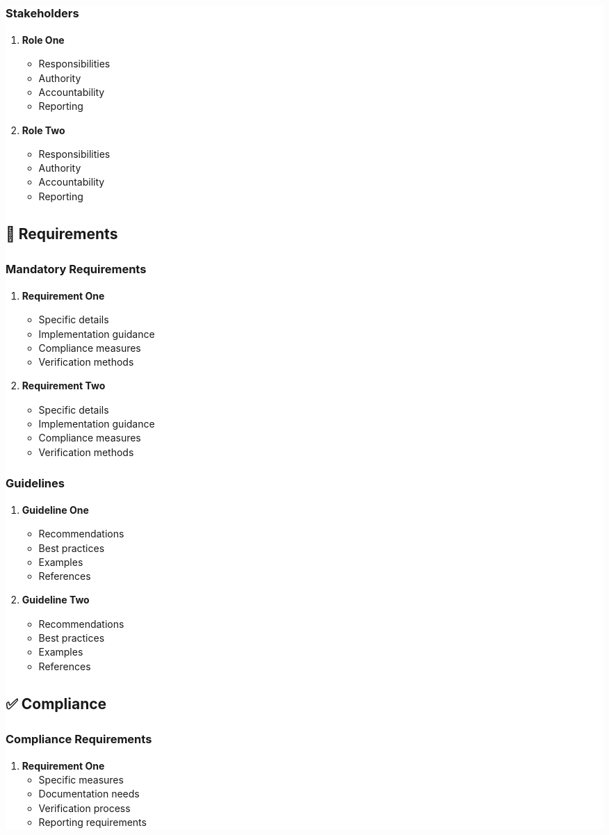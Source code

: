 ### Stakeholders
1. **Role One**
   - Responsibilities
   - Authority
   - Accountability
   - Reporting

2. **Role Two**
   - Responsibilities
   - Authority
   - Accountability
   - Reporting

## 📜 Requirements

### Mandatory Requirements
1. **Requirement One**
   - Specific details
   - Implementation guidance
   - Compliance measures
   - Verification methods

2. **Requirement Two**
   - Specific details
   - Implementation guidance
   - Compliance measures
   - Verification methods

### Guidelines
1. **Guideline One**
   - Recommendations
   - Best practices
   - Examples
   - References

2. **Guideline Two**
   - Recommendations
   - Best practices
   - Examples
   - References

## ✅ Compliance

### Compliance Requirements
1. **Requirement One**
   - Specific measures
   - Documentation needs
   - Verification process
   - Reporting requirements
